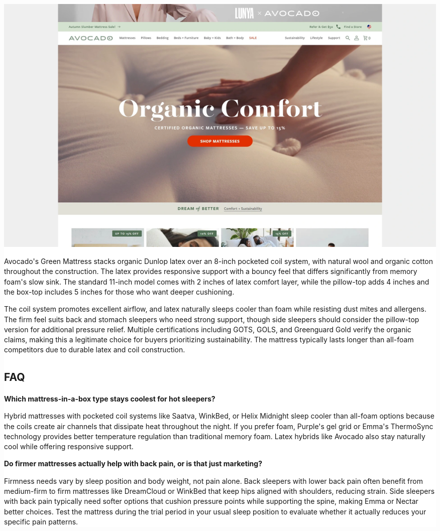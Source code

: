 ![Avocado Screenshot](image/avocadogreenmattress.webp)


Avocado's Green Mattress stacks organic Dunlop latex over an 8-inch pocketed coil system, with natural wool and organic cotton throughout the construction. The latex provides responsive support with a bouncy feel that differs significantly from memory foam's slow sink. The standard 11-inch model comes with 2 inches of latex comfort layer, while the pillow-top adds 4 inches and the box-top includes 5 inches for those who want deeper cushioning.

The coil system promotes excellent airflow, and latex naturally sleeps cooler than foam while resisting dust mites and allergens. The firm feel suits back and stomach sleepers who need strong support, though side sleepers should consider the pillow-top version for additional pressure relief. Multiple certifications including GOTS, GOLS, and Greenguard Gold verify the organic claims, making this a legitimate choice for buyers prioritizing sustainability. The mattress typically lasts longer than all-foam competitors due to durable latex and coil construction.

## FAQ

**Which mattress-in-a-box type stays coolest for hot sleepers?**

Hybrid mattresses with pocketed coil systems like Saatva, WinkBed, or Helix Midnight sleep cooler than all-foam options because the coils create air channels that dissipate heat throughout the night. If you prefer foam, Purple's gel grid or Emma's ThermoSync technology provides better temperature regulation than traditional memory foam. Latex hybrids like Avocado also stay naturally cool while offering responsive support.

**Do firmer mattresses actually help with back pain, or is that just marketing?**

Firmness needs vary by sleep position and body weight, not pain alone. Back sleepers with lower back pain often benefit from medium-firm to firm mattresses like DreamCloud or WinkBed that keep hips aligned with shoulders, reducing strain. Side sleepers with back pain typically need softer options that cushion pressure points while supporting the spine, making Emma or Nectar better choices. Test the mattress during the trial period in your usual sleep position to evaluate whether it actually reduces your specific pain patterns.

